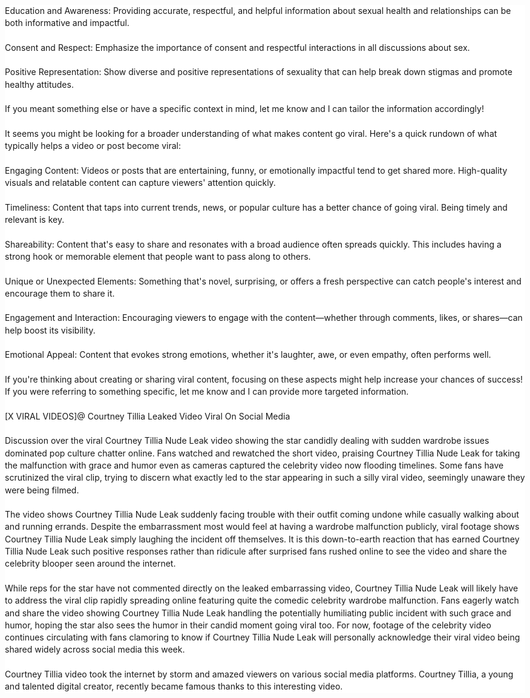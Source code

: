 Education and Awareness: Providing accurate, respectful, and helpful information about sexual health and relationships can be both informative and impactful.
<br><br>
Consent and Respect: Emphasize the importance of consent and respectful interactions in all discussions about sex.
<br><br>
Positive Representation: Show diverse and positive representations of sexuality that can help break down stigmas and promote healthy attitudes.
<br><br>
If you meant something else or have a specific context in mind, let me know and I can tailor the information accordingly!
<br><br>
It seems you might be looking for a broader understanding of what makes content go viral. Here's a quick rundown of what typically helps a video or post become viral:
<br><br>
Engaging Content: Videos or posts that are entertaining, funny, or emotionally impactful tend to get shared more. High-quality visuals and relatable content can capture viewers' attention quickly.
<br><br>
Timeliness: Content that taps into current trends, news, or popular culture has a better chance of going viral. Being timely and relevant is key.
<br><br>
Shareability: Content that's easy to share and resonates with a broad audience often spreads quickly. This includes having a strong hook or memorable element that people want to pass along to others.
<br><br>
Unique or Unexpected Elements: Something that's novel, surprising, or offers a fresh perspective can catch people's interest and encourage them to share it.
<br><br>
Engagement and Interaction: Encouraging viewers to engage with the content—whether through comments, likes, or shares—can help boost its visibility.
<br><br>
Emotional Appeal: Content that evokes strong emotions, whether it's laughter, awe, or even empathy, often performs well.
<br><br>
If you're thinking about creating or sharing viral content, focusing on these aspects might help increase your chances of success! If you were referring to something specific, let me know and I can provide more targeted information.
<br><br>
[X VIRAL VIDEOS]@  Courtney Tillia Leaked Video Viral On Social Media
<br><br>
Discussion over the viral   Courtney Tillia Nude Leak video showing the star candidly dealing with sudden wardrobe issues dominated pop culture chatter online. Fans watched and rewatched the short video, praising   Courtney Tillia Nude Leak for taking the malfunction with grace and humor even as cameras captured the celebrity video now flooding timelines. Some fans have scrutinized the viral clip, trying to discern what exactly led to the star appearing in such a silly viral video, seemingly unaware they were being filmed.
<br><br>
The video shows   Courtney Tillia Nude Leak suddenly facing trouble with their outfit coming undone while casually walking about and running errands. Despite the embarrassment most would feel at having a wardrobe malfunction publicly, viral footage shows   Courtney Tillia Nude Leak simply laughing the incident off themselves. It is this down-to-earth reaction that has earned   Courtney Tillia Nude Leak such positive responses rather than ridicule after surprised fans rushed online to see the video and share the celebrity blooper seen around the internet.
<br><br>
While reps for the star have not commented directly on the leaked embarrassing video,   Courtney Tillia Nude Leak will likely have to address the viral clip rapidly spreading online featuring quite the comedic celebrity wardrobe malfunction. Fans eagerly watch and share the video showing   Courtney Tillia Nude Leak handling the potentially humiliating public incident with such grace and humor, hoping the star also sees the humor in their candid moment going viral too. For now, footage of the celebrity video continues circulating with fans clamoring to know if   Courtney Tillia Nude Leak will personally acknowledge their viral video being shared widely across social media this week.
<br><br>
  Courtney Tillia video took the internet by storm and amazed viewers on various social media platforms.   Courtney Tillia, a young and talented digital creator, recently became famous thanks to this interesting video.